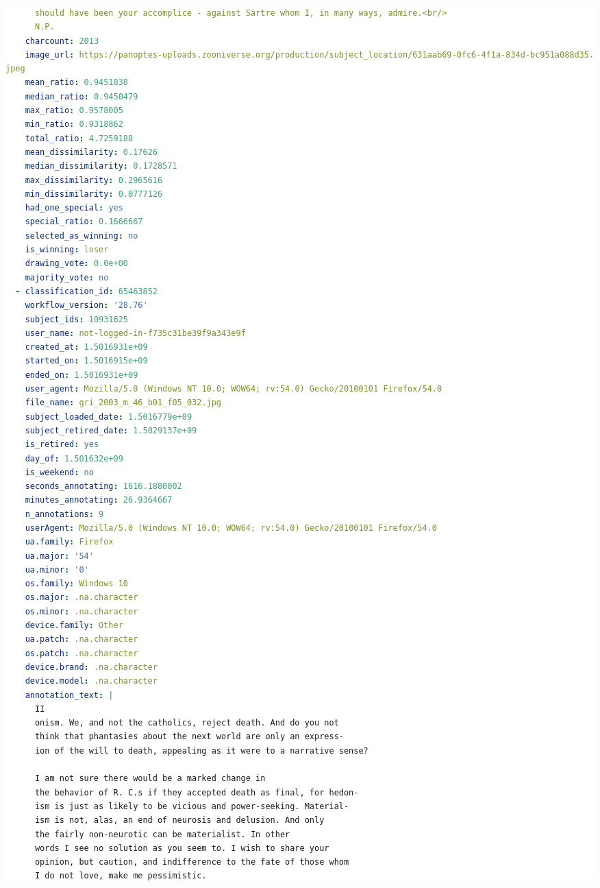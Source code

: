 ```yaml
      should have been your accomplice - against Sartre whom I, in many ways, admire.<br/>
      N.P.
    charcount: 2013
    image_url: https://panoptes-uploads.zooniverse.org/production/subject_location/631aab69-0fc6-4f1a-834d-bc951a088d35.jpeg
    mean_ratio: 0.9451838
    median_ratio: 0.9450479
    max_ratio: 0.9578005
    min_ratio: 0.9318862
    total_ratio: 4.7259188
    mean_dissimilarity: 0.17626
    median_dissimilarity: 0.1728571
    max_dissimilarity: 0.2965616
    min_dissimilarity: 0.0777126
    had_one_special: yes
    special_ratio: 0.1666667
    selected_as_winning: no
    is_winning: loser
    drawing_vote: 0.0e+00
    majority_vote: no
  - classification_id: 65463852
    workflow_version: '28.76'
    subject_ids: 10931625
    user_name: not-logged-in-f735c31be39f9a343e9f
    created_at: 1.5016931e+09
    started_on: 1.5016915e+09
    ended_on: 1.5016931e+09
    user_agent: Mozilla/5.0 (Windows NT 10.0; WOW64; rv:54.0) Gecko/20100101 Firefox/54.0
    file_name: gri_2003_m_46_b01_f05_032.jpg
    subject_loaded_date: 1.5016779e+09
    subject_retired_date: 1.5029137e+09
    is_retired: yes
    day_of: 1.501632e+09
    is_weekend: no
    seconds_annotating: 1616.1880002
    minutes_annotating: 26.9364667
    n_annotations: 9
    userAgent: Mozilla/5.0 (Windows NT 10.0; WOW64; rv:54.0) Gecko/20100101 Firefox/54.0
    ua.family: Firefox
    ua.major: '54'
    ua.minor: '0'
    os.family: Windows 10
    os.major: .na.character
    os.minor: .na.character
    device.family: Other
    ua.patch: .na.character
    os.patch: .na.character
    device.brand: .na.character
    device.model: .na.character
    annotation_text: |
      II
      onism. We, and not the catholics, reject death. And do you not
      think that phantasies about the next world are only an express-
      ion of the will to death, appealing as it were to a narrative sense?

      I am not sure there would be a marked change in
      the behavior of R. C.s if they accepted death as final, for hedon-
      ism is just as likely to be vicious and power-seeking. Material-
      ism is not, alas, an end of neurosis and delusion. And only
      the fairly non-neurotic can be materialist. In other
      words I see no solution as you seem to. I wish to share your
      opinion, but caution, and indifference to the fate of those whom
      I do not love, make me pessimistic.
```